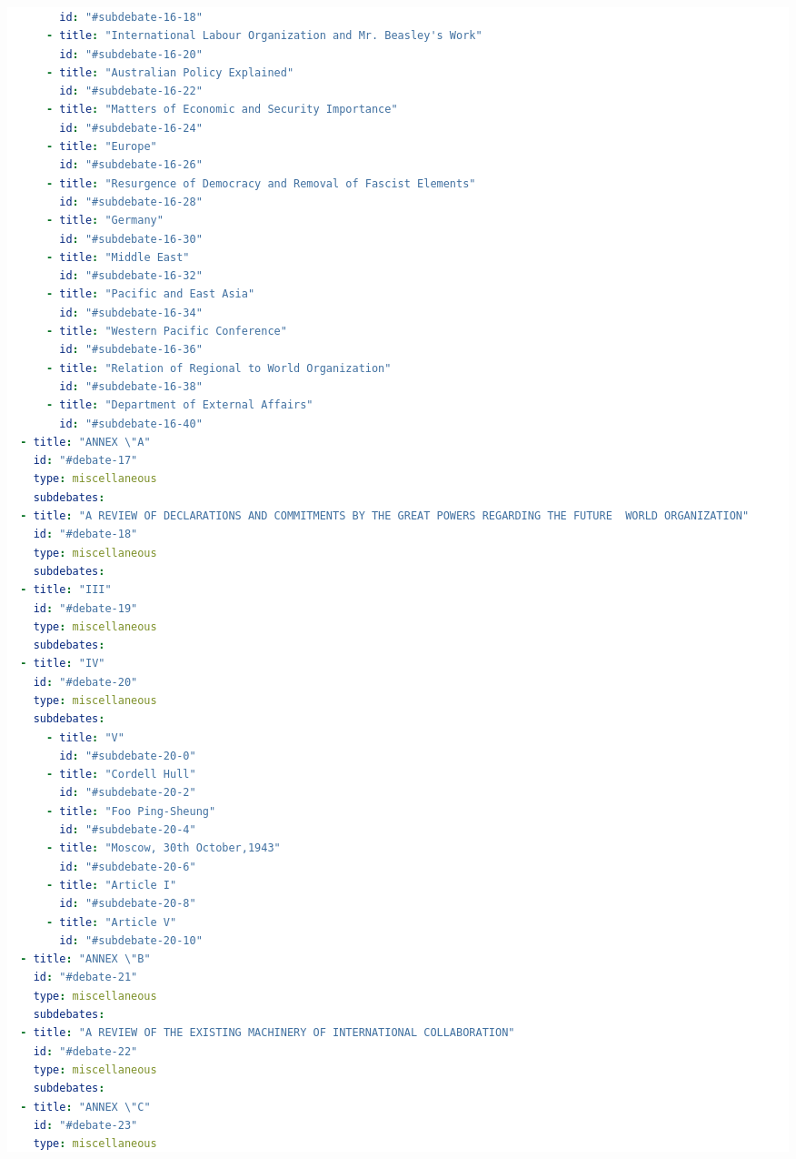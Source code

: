 ```yaml
        id: "#subdebate-16-18"
      - title: "International Labour Organization and Mr. Beasley's Work"
        id: "#subdebate-16-20"
      - title: "Australian Policy Explained"
        id: "#subdebate-16-22"
      - title: "Matters of Economic and Security Importance"
        id: "#subdebate-16-24"
      - title: "Europe"
        id: "#subdebate-16-26"
      - title: "Resurgence of Democracy and Removal of Fascist Elements"
        id: "#subdebate-16-28"
      - title: "Germany"
        id: "#subdebate-16-30"
      - title: "Middle East"
        id: "#subdebate-16-32"
      - title: "Pacific and East Asia"
        id: "#subdebate-16-34"
      - title: "Western Pacific Conference"
        id: "#subdebate-16-36"
      - title: "Relation of Regional to World Organization"
        id: "#subdebate-16-38"
      - title: "Department of External Affairs"
        id: "#subdebate-16-40"
  - title: "ANNEX \"A"
    id: "#debate-17"
    type: miscellaneous
    subdebates:
  - title: "A REVIEW OF DECLARATIONS AND COMMITMENTS BY THE GREAT POWERS REGARDING THE FUTURE  WORLD ORGANIZATION"
    id: "#debate-18"
    type: miscellaneous
    subdebates:
  - title: "III"
    id: "#debate-19"
    type: miscellaneous
    subdebates:
  - title: "IV"
    id: "#debate-20"
    type: miscellaneous
    subdebates:
      - title: "V"
        id: "#subdebate-20-0"
      - title: "Cordell Hull"
        id: "#subdebate-20-2"
      - title: "Foo Ping-Sheung"
        id: "#subdebate-20-4"
      - title: "Moscow, 30th October,1943"
        id: "#subdebate-20-6"
      - title: "Article I"
        id: "#subdebate-20-8"
      - title: "Article V"
        id: "#subdebate-20-10"
  - title: "ANNEX \"B"
    id: "#debate-21"
    type: miscellaneous
    subdebates:
  - title: "A REVIEW OF THE EXISTING MACHINERY OF INTERNATIONAL COLLABORATION"
    id: "#debate-22"
    type: miscellaneous
    subdebates:
  - title: "ANNEX \"C"
    id: "#debate-23"
    type: miscellaneous
```